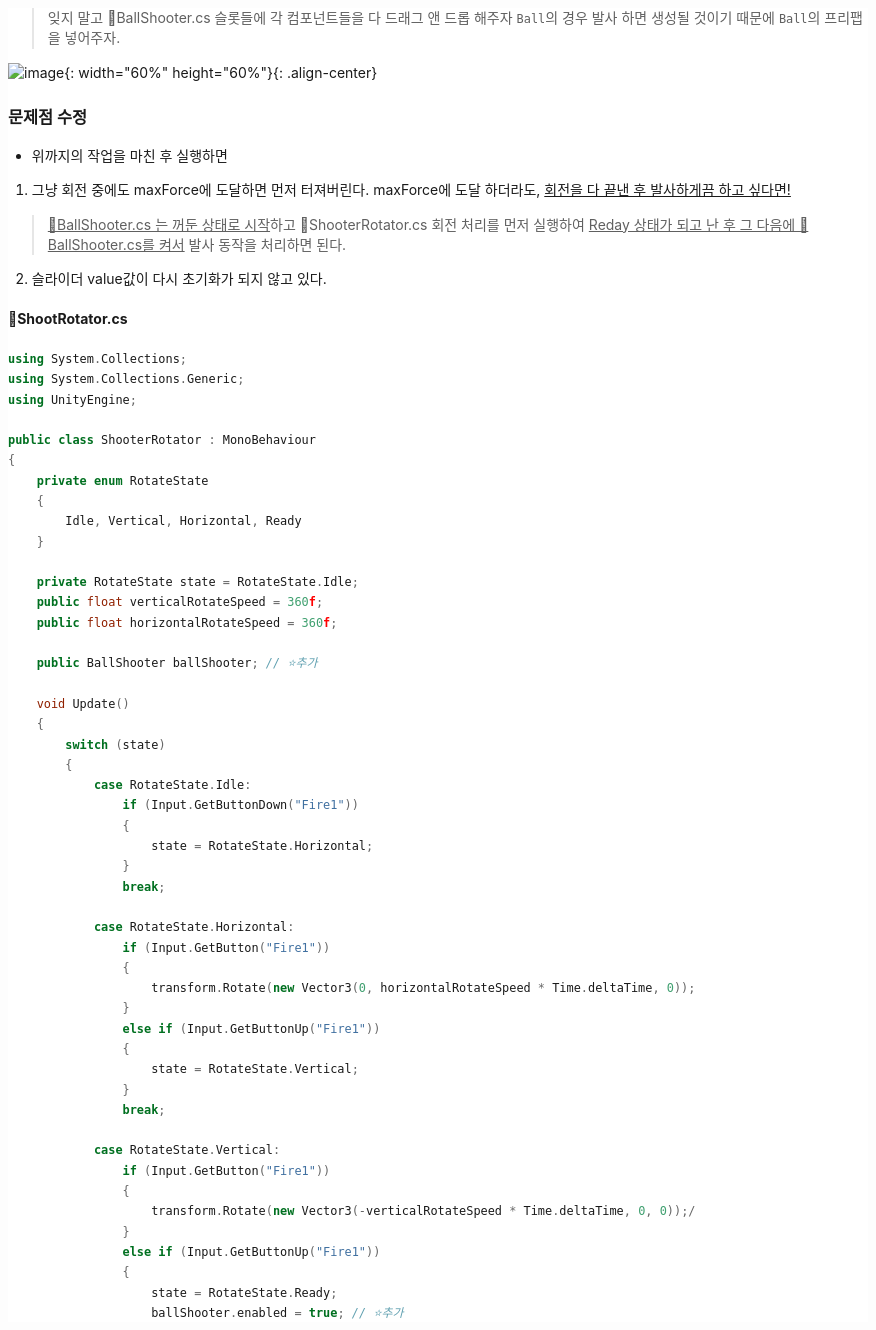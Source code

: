 > 잊지 말고 📜BallShooter.cs 슬롯들에 각 컴포넌트들을 다 드래그 앤 드롭 해주자 `Ball`의 경우 발사 하면 생성될 것이기 때문에 `Ball`의 프리팹을 넣어주자. 

![image](https://user-images.githubusercontent.com/42318591/84997258-4a18da00-b189-11ea-8d0f-d47b47871726.png){: width="60%" height="60%"}{: .align-center}

### 문제점 수정

- 위까지의 작업을 마친 후 실행하면 
1. 그냥 회전 중에도 maxForce에 도달하면 먼저 터져버린다. maxForce에 도달 하더라도, <u>회전을 다 끝낸 후 발사하게끔 하고 싶다면!</u>
  > <u>📜BallShooter.cs 는 꺼둔 상태로 시작</u>하고 📜ShooterRotator.cs 회전 처리를 먼저 실행하여 <u>Reday 상태가 되고 난 후 그 다음에 📜BallShooter.cs를 켜서</u> 발사 동작을 처리하면 된다.
2. 슬라이더 value값이 다시 초기화가 되지 않고 있다.

#### 📜ShootRotator.cs

```cpp
using System.Collections;
using System.Collections.Generic;
using UnityEngine;

public class ShooterRotator : MonoBehaviour
{
    private enum RotateState
    {
        Idle, Vertical, Horizontal, Ready
    }

    private RotateState state = RotateState.Idle;
    public float verticalRotateSpeed = 360f; 
    public float horizontalRotateSpeed = 360f; 

    public BallShooter ballShooter; // ⭐추가

    void Update()
    {
        switch (state)
        {
            case RotateState.Idle:
                if (Input.GetButtonDown("Fire1")) 
                {
                    state = RotateState.Horizontal; 
                }
                break;

            case RotateState.Horizontal:
                if (Input.GetButton("Fire1"))
                {
                    transform.Rotate(new Vector3(0, horizontalRotateSpeed * Time.deltaTime, 0));
                }
                else if (Input.GetButtonUp("Fire1")) 
                {
                    state = RotateState.Vertical; 
                }
                break;

            case RotateState.Vertical:
                if (Input.GetButton("Fire1")) 
                {
                    transform.Rotate(new Vector3(-verticalRotateSpeed * Time.deltaTime, 0, 0));/
                }
                else if (Input.GetButtonUp("Fire1")) 
                {
                    state = RotateState.Ready; 
                    ballShooter.enabled = true; // ⭐추가
```